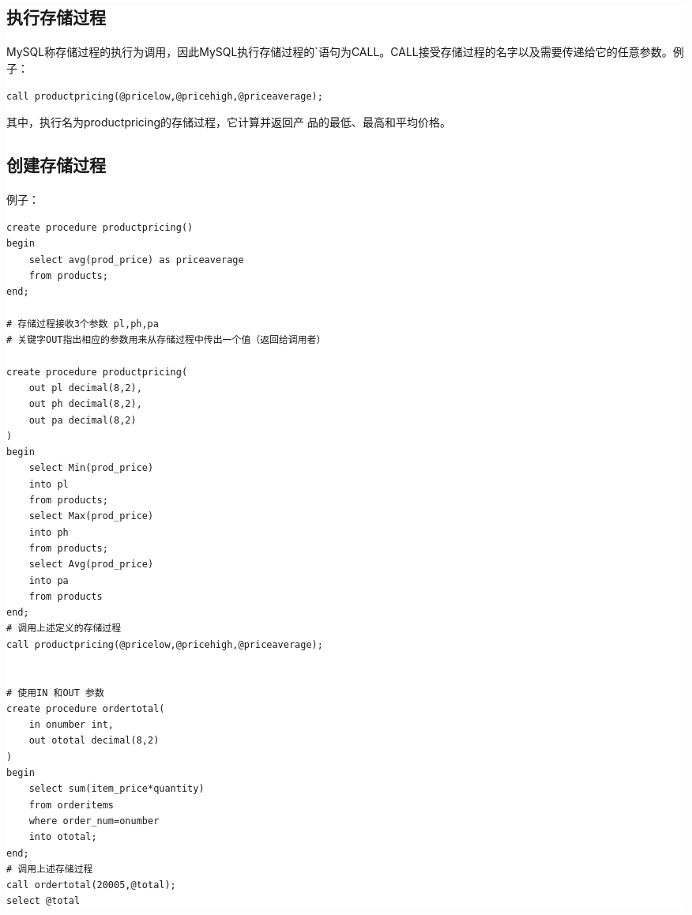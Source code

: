 ## 执行存储过程

MySQL称存储过程的执行为调用，因此MySQL执行存储过程的`语句为CALL。CALL接受存储过程的名字以及需要传递给它的任意参数。例子：

```mysql
call productpricing(@pricelow,@pricehigh,@priceaverage);
```

其中，执行名为productpricing的存储过程，它计算并返回产
品的最低、最高和平均价格。

## 创建存储过程

例子：

```mysql
create procedure productpricing()
begin
	select avg(prod_price) as priceaverage
	from products;
end;

# 存储过程接收3个参数 pl,ph,pa
# 关键字OUT指出相应的参数用来从存储过程中传出一个值（返回给调用者）

create procedure productpricing(
    out pl decimal(8,2),
    out ph decimal(8,2),
    out pa decimal(8,2)
)
begin
	select Min(prod_price)
	into pl
	from products;
	select Max(prod_price)
	into ph
	from products;
	select Avg(prod_price)
	into pa
	from products
end;
# 调用上述定义的存储过程
call productpricing(@pricelow,@pricehigh,@priceaverage);


# 使用IN 和OUT 参数
create procedure ordertotal(
    in onumber int,
    out ototal decimal(8,2)
)
begin
	select sum(item_price*quantity)
	from orderitems
	where order_num=onumber
	into ototal;
end;
# 调用上述存储过程
call ordertotal(20005,@total);
select @total
```
